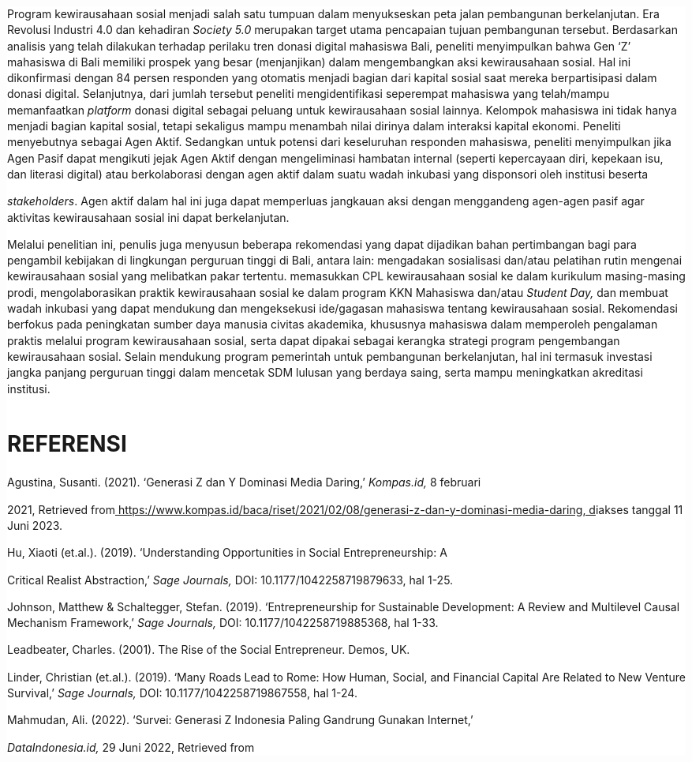 <p><span class="font7">Program kewirausahaan sosial menjadi salah satu tumpuan dalam menyukseskan peta jalan pembangunan berkelanjutan. Era Revolusi Industri 4.0 dan kehadiran </span><span class="font7" style="font-style:italic;">Society 5.0</span><span class="font7"> merupakan target utama pencapaian tujuan pembangunan tersebut. Berdasarkan analisis yang telah dilakukan terhadap perilaku tren donasi digital mahasiswa Bali, peneliti menyimpulkan bahwa Gen ‘Z’ mahasiswa di Bali memiliki prospek yang besar (menjanjikan) dalam mengembangkan aksi kewirausahaan sosial. Hal ini dikonfirmasi dengan 84 persen responden yang otomatis menjadi bagian dari kapital sosial saat mereka berpartisipasi dalam donasi digital. Selanjutnya, dari jumlah tersebut peneliti mengidentifikasi seperempat mahasiswa yang telah/mampu memanfaatkan </span><span class="font7" style="font-style:italic;">platform</span><span class="font7"> donasi digital sebagai peluang untuk kewirausahaan sosial lainnya. Kelompok mahasiswa ini tidak hanya menjadi bagian kapital sosial, tetapi sekaligus mampu menambah nilai dirinya dalam interaksi kapital ekonomi. Peneliti menyebutnya sebagai Agen Aktif. Sedangkan untuk potensi dari keseluruhan responden mahasiswa, peneliti menyimpulkan jika Agen Pasif dapat mengikuti jejak Agen Aktif dengan mengeliminasi hambatan internal (seperti kepercayaan diri, kepekaan isu, dan literasi digital) atau berkolaborasi dengan agen aktif dalam suatu wadah inkubasi yang disponsori oleh institusi beserta</span></p>
<p><span class="font7" style="font-style:italic;">stakeholders</span><span class="font7">. Agen aktif dalam hal ini juga dapat memperluas jangkauan aksi dengan menggandeng agen-agen pasif agar aktivitas kewirausahaan sosial ini dapat berkelanjutan.</span></p>
<p><span class="font7">Melalui penelitian ini, penulis juga menyusun beberapa rekomendasi yang dapat dijadikan bahan pertimbangan bagi para pengambil kebijakan di lingkungan perguruan tinggi di Bali, antara lain: mengadakan sosialisasi dan/atau pelatihan rutin mengenai kewirausahaan sosial yang melibatkan pakar tertentu. memasukkan CPL kewirausahaan sosial ke dalam kurikulum masing-masing prodi, mengolaborasikan praktik kewirausahaan sosial ke dalam program KKN Mahasiswa dan/atau </span><span class="font7" style="font-style:italic;">Student Day,</span><span class="font7"> dan membuat wadah inkubasi yang dapat mendukung dan mengeksekusi ide/gagasan mahasiswa tentang kewirausahaan sosial. Rekomendasi berfokus pada peningkatan sumber daya manusia civitas akademika, khususnya mahasiswa dalam memperoleh pengalaman praktis melalui program kewirausahaan sosial, serta dapat dipakai sebagai kerangka strategi program pengembangan kewirausahaan sosial. Selain mendukung program pemerintah untuk pembangunan berkelanjutan, hal ini termasuk investasi jangka panjang perguruan tinggi dalam mencetak SDM lulusan yang berdaya saing, serta mampu meningkatkan akreditasi institusi.</span></p>
<h1><a name="bookmark11"></a><span class="font7" style="font-weight:bold;"><a name="bookmark12"></a>REFERENSI</span></h1>
<p><span class="font6">Agustina, Susanti. (2021). ‘Generasi Z dan Y Dominasi Media Daring,’ </span><span class="font6" style="font-style:italic;">Kompas.id,</span><span class="font6"> 8 februari</span></p>
<p><span class="font6">2021, Retrieved from</span><a href="https://www.kompas.id/baca/riset/2021/02/08/generasi-z-dan-y-dominasi-media-daring"><span class="font6"> </span><span class="font6" style="text-decoration:underline;">https://www.kompas.id/baca/riset/2021/02/08/generasi-z-dan-</span></a><span class="font6" style="text-decoration:underline;"></span><a href="https://www.kompas.id/baca/riset/2021/02/08/generasi-z-dan-y-dominasi-media-daring"><span class="font6" style="text-decoration:underline;">y-dominasi-media-daring</span><span class="font6">, d</span></a><span class="font6">iakses tanggal 11 Juni 2023.</span></p>
<p><span class="font6">Hu, Xiaoti (et.al.). (2019). ‘Understanding Opportunities in Social Entrepreneurship: A</span></p>
<p><span class="font6">Critical Realist Abstraction,’ </span><span class="font6" style="font-style:italic;">Sage Journals,</span><span class="font6"> DOI: 10.1177/1042258719879633, hal 1-25.</span></p>
<p><span class="font6">Johnson, Matthew &amp;&nbsp;Schaltegger, Stefan. (2019). ‘Entrepreneurship for Sustainable Development: A Review and Multilevel Causal Mechanism Framework,’ </span><span class="font6" style="font-style:italic;">Sage Journals,</span><span class="font6"> DOI: 10.1177/1042258719885368, hal 1-33.</span></p>
<p><span class="font6">Leadbeater, Charles. (2001). The Rise of the Social Entrepreneur. Demos, UK.</span></p>
<p><span class="font6">Linder, Christian (et.al.). (2019). ‘Many Roads Lead to Rome: How Human, Social, and Financial Capital Are Related to New Venture Survival,’ </span><span class="font6" style="font-style:italic;">Sage Journals,</span><span class="font6"> DOI: 10.1177/1042258719867558, hal 1-24.</span></p>
<p><span class="font6">Mahmudan, Ali. (2022). ‘Survei: Generasi Z Indonesia Paling Gandrung Gunakan Internet,’</span></p>
<p><span class="font6" style="font-style:italic;">DataIndonesia.id,</span><span class="font6"> 29 Juni 2022, Retrieved from</span></p>